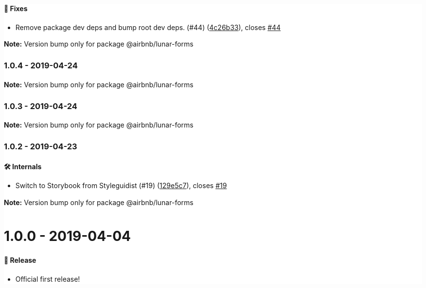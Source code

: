 #### 🐞 Fixes

- Remove package dev deps and bump root dev deps. (#44) ([4c26b33](https://github.com/airbnb/lunar/commit/4c26b33)), closes [#44](https://github.com/airbnb/lunar/issues/44)

**Note:** Version bump only for package @airbnb/lunar-forms





### 1.0.4 - 2019-04-24

**Note:** Version bump only for package @airbnb/lunar-forms





### 1.0.3 - 2019-04-24

**Note:** Version bump only for package @airbnb/lunar-forms





### 1.0.2 - 2019-04-23

#### 🛠 Internals

- Switch to Storybook from Styleguidist (#19) ([129e5c7](https://github.com/airbnb/lunar/commit/129e5c7)), closes [#19](https://github.com/airbnb/lunar/issues/19)

**Note:** Version bump only for package @airbnb/lunar-forms





# 1.0.0 - 2019-04-04

#### 🎉 Release

- Official first release!
